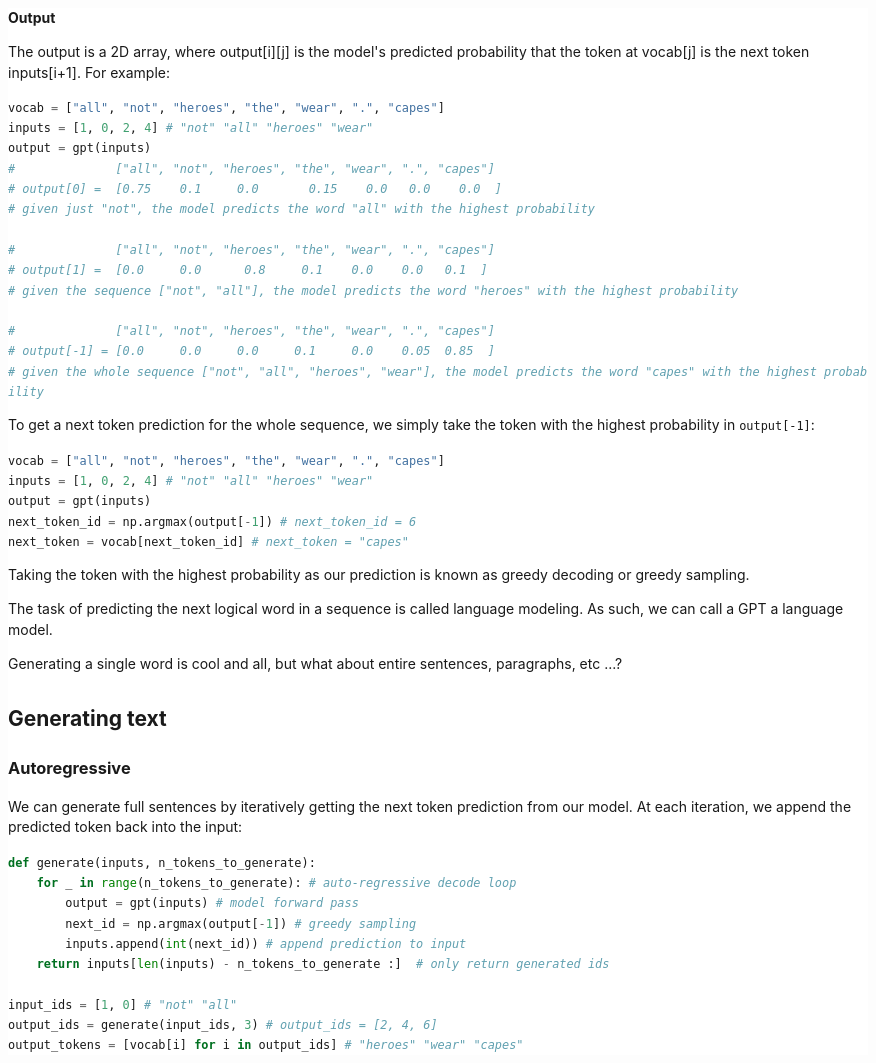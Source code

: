 **Output**

The output is a 2D array, where output[i][j] is the model's predicted probability that the token at vocab[j] is the next token inputs[i+1]. For example:

```python
vocab = ["all", "not", "heroes", "the", "wear", ".", "capes"]
inputs = [1, 0, 2, 4] # "not" "all" "heroes" "wear"
output = gpt(inputs)
#              ["all", "not", "heroes", "the", "wear", ".", "capes"]
# output[0] =  [0.75    0.1     0.0       0.15    0.0   0.0    0.0  ]
# given just "not", the model predicts the word "all" with the highest probability

#              ["all", "not", "heroes", "the", "wear", ".", "capes"]
# output[1] =  [0.0     0.0      0.8     0.1    0.0    0.0   0.1  ]
# given the sequence ["not", "all"], the model predicts the word "heroes" with the highest probability

#              ["all", "not", "heroes", "the", "wear", ".", "capes"]
# output[-1] = [0.0     0.0     0.0     0.1     0.0    0.05  0.85  ]
# given the whole sequence ["not", "all", "heroes", "wear"], the model predicts the word "capes" with the highest probability
```

To get a next token prediction for the whole sequence, we simply take the token with the highest probability in `output[-1]`:

```python
vocab = ["all", "not", "heroes", "the", "wear", ".", "capes"]
inputs = [1, 0, 2, 4] # "not" "all" "heroes" "wear"
output = gpt(inputs)
next_token_id = np.argmax(output[-1]) # next_token_id = 6
next_token = vocab[next_token_id] # next_token = "capes"
```

Taking the token with the highest probability as our prediction is known as greedy decoding or greedy sampling.

The task of predicting the next logical word in a sequence is called language modeling. As such, we can call a GPT a language model.

Generating a single word is cool and all, but what about entire sentences, paragraphs, etc ...?

## Generating text

### Autoregressive

We can generate full sentences by iteratively getting the next token prediction from our model. At each iteration, we append the predicted token back into the input:

```python
def generate(inputs, n_tokens_to_generate):
    for _ in range(n_tokens_to_generate): # auto-regressive decode loop
        output = gpt(inputs) # model forward pass
        next_id = np.argmax(output[-1]) # greedy sampling
        inputs.append(int(next_id)) # append prediction to input
    return inputs[len(inputs) - n_tokens_to_generate :]  # only return generated ids

input_ids = [1, 0] # "not" "all"
output_ids = generate(input_ids, 3) # output_ids = [2, 4, 6]
output_tokens = [vocab[i] for i in output_ids] # "heroes" "wear" "capes"
```
